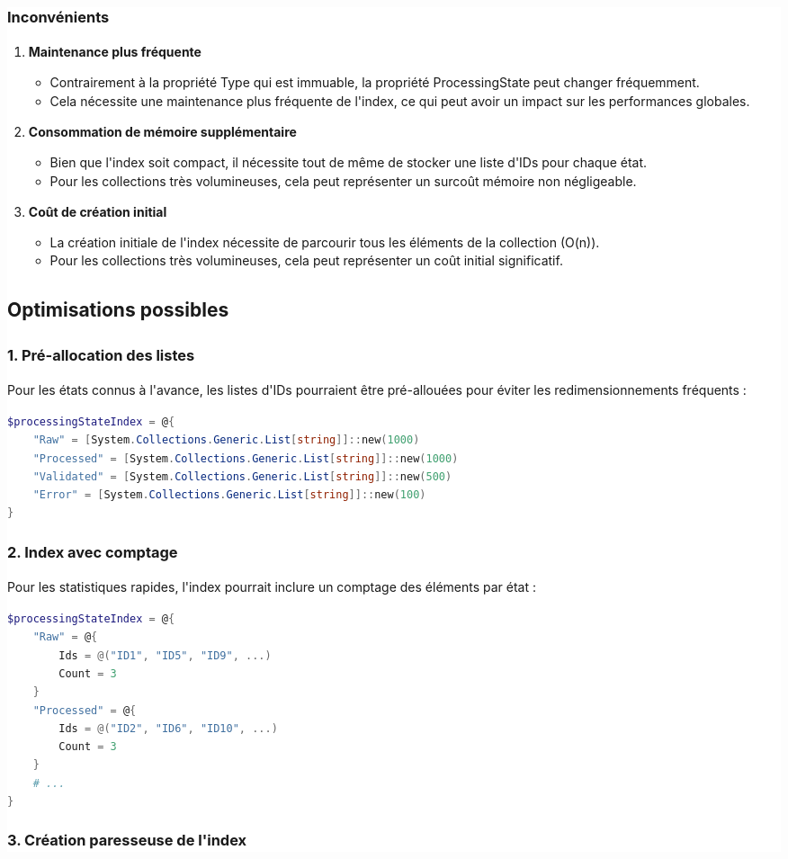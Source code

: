 ### Inconvénients

1. **Maintenance plus fréquente**
   - Contrairement à la propriété Type qui est immuable, la propriété ProcessingState peut changer fréquemment.
   - Cela nécessite une maintenance plus fréquente de l'index, ce qui peut avoir un impact sur les performances globales.

2. **Consommation de mémoire supplémentaire**
   - Bien que l'index soit compact, il nécessite tout de même de stocker une liste d'IDs pour chaque état.
   - Pour les collections très volumineuses, cela peut représenter un surcoût mémoire non négligeable.

3. **Coût de création initial**
   - La création initiale de l'index nécessite de parcourir tous les éléments de la collection (O(n)).
   - Pour les collections très volumineuses, cela peut représenter un coût initial significatif.

## Optimisations possibles

### 1. Pré-allocation des listes

Pour les états connus à l'avance, les listes d'IDs pourraient être pré-allouées pour éviter les redimensionnements fréquents :

```powershell
$processingStateIndex = @{
    "Raw" = [System.Collections.Generic.List[string]]::new(1000)
    "Processed" = [System.Collections.Generic.List[string]]::new(1000)
    "Validated" = [System.Collections.Generic.List[string]]::new(500)
    "Error" = [System.Collections.Generic.List[string]]::new(100)
}
```

### 2. Index avec comptage

Pour les statistiques rapides, l'index pourrait inclure un comptage des éléments par état :

```powershell
$processingStateIndex = @{
    "Raw" = @{
        Ids = @("ID1", "ID5", "ID9", ...)
        Count = 3
    }
    "Processed" = @{
        Ids = @("ID2", "ID6", "ID10", ...)
        Count = 3
    }
    # ...
}
```

### 3. Création paresseuse de l'index
